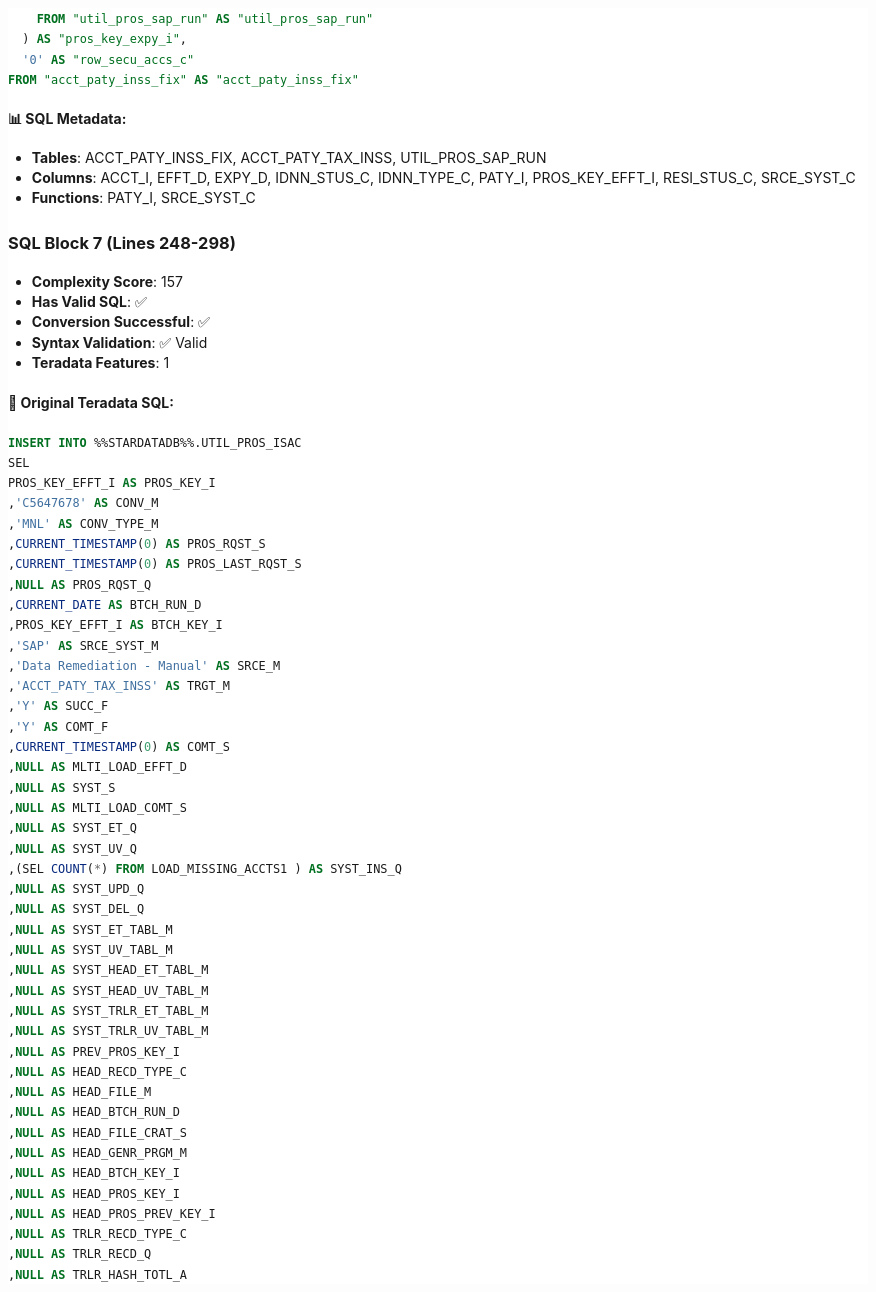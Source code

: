 ```sql
    FROM "util_pros_sap_run" AS "util_pros_sap_run"
  ) AS "pros_key_expy_i",
  '0' AS "row_secu_accs_c"
FROM "acct_paty_inss_fix" AS "acct_paty_inss_fix"
```

#### 📊 SQL Metadata:
- **Tables**: ACCT_PATY_INSS_FIX, ACCT_PATY_TAX_INSS, UTIL_PROS_SAP_RUN
- **Columns**: ACCT_I, EFFT_D, EXPY_D, IDNN_STUS_C, IDNN_TYPE_C, PATY_I, PROS_KEY_EFFT_I, RESI_STUS_C, SRCE_SYST_C
- **Functions**: PATY_I, SRCE_SYST_C

### SQL Block 7 (Lines 248-298)
- **Complexity Score**: 157
- **Has Valid SQL**: ✅
- **Conversion Successful**: ✅
- **Syntax Validation**: ✅ Valid
- **Teradata Features**: 1

#### 📝 Original Teradata SQL:
```sql
INSERT INTO %%STARDATADB%%.UTIL_PROS_ISAC
SEL
PROS_KEY_EFFT_I AS PROS_KEY_I
,'C5647678' AS CONV_M
,'MNL' AS CONV_TYPE_M
,CURRENT_TIMESTAMP(0) AS PROS_RQST_S
,CURRENT_TIMESTAMP(0) AS PROS_LAST_RQST_S
,NULL AS PROS_RQST_Q
,CURRENT_DATE AS BTCH_RUN_D
,PROS_KEY_EFFT_I AS BTCH_KEY_I
,'SAP' AS SRCE_SYST_M
,'Data Remediation - Manual' AS SRCE_M
,'ACCT_PATY_TAX_INSS' AS TRGT_M
,'Y' AS SUCC_F
,'Y' AS COMT_F
,CURRENT_TIMESTAMP(0) AS COMT_S
,NULL AS MLTI_LOAD_EFFT_D
,NULL AS SYST_S
,NULL AS MLTI_LOAD_COMT_S
,NULL AS SYST_ET_Q
,NULL AS SYST_UV_Q
,(SEL COUNT(*) FROM LOAD_MISSING_ACCTS1 ) AS SYST_INS_Q
,NULL AS SYST_UPD_Q
,NULL AS SYST_DEL_Q
,NULL AS SYST_ET_TABL_M
,NULL AS SYST_UV_TABL_M
,NULL AS SYST_HEAD_ET_TABL_M
,NULL AS SYST_HEAD_UV_TABL_M
,NULL AS SYST_TRLR_ET_TABL_M
,NULL AS SYST_TRLR_UV_TABL_M
,NULL AS PREV_PROS_KEY_I
,NULL AS HEAD_RECD_TYPE_C
,NULL AS HEAD_FILE_M
,NULL AS HEAD_BTCH_RUN_D
,NULL AS HEAD_FILE_CRAT_S
,NULL AS HEAD_GENR_PRGM_M
,NULL AS HEAD_BTCH_KEY_I
,NULL AS HEAD_PROS_KEY_I
,NULL AS HEAD_PROS_PREV_KEY_I
,NULL AS TRLR_RECD_TYPE_C
,NULL AS TRLR_RECD_Q
,NULL AS TRLR_HASH_TOTL_A
```